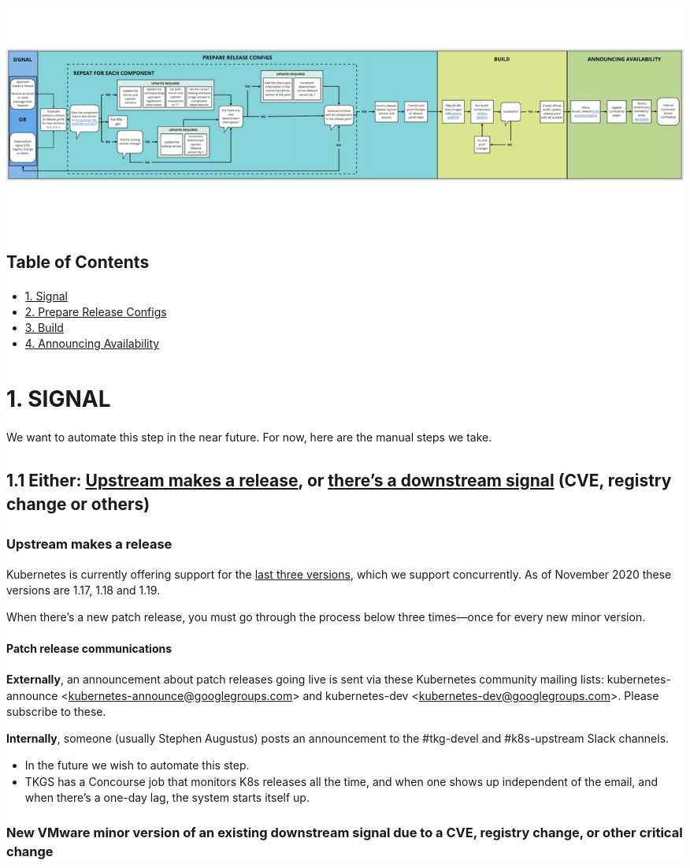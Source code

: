 <img src="TKG_Core_Release_Process.jpg" height=275 width=auto>

## Table of Contents
   * [1. Signal](TKG-Core-release-process.md#1-signal)
   * [2. Prepare Release Configs](TKG-Core-release-process.md#2prepare-release-configs)
   * [3. Build](TKG-Core-release-process.md#3-build)
   * [4. Announcing Availability](TKG-Core-release-process.md#4announcing-availability)

# 1. SIGNAL

We want to automate this step in the near future. For now, here are the manual steps we take.

## 1.1 Either: [Upstream makes a release](#upstream-makes-a-release), or [there’s a downstream signal](#new-vmware-minor-version-of-an-existing-downstream-signal-due-to-a-cve-registry-change-or-other-critical-change) (CVE, registry change or others)

### Upstream makes a release

Kubernetes is currently offering support for the [last three versions](https://github.com/kubernetes/sig-release/blob/master/releases/patch-releases.md), which we support concurrently. As of November 2020 these versions are 1.17, 1.18 and 1.19. 

When there’s a new patch release, you must go through the process below three times—once for every new minor version. 

#### Patch release communications

**Externally**, an announcement about patch releases going live is sent via these Kubernetes community mailing lists: kubernetes-announce <[kubernetes-announce@googlegroups.com](mailto:kubernetes-announce@googlegroups.com)> and kubernetes-dev <[kubernetes-dev@googlegroups.com](mailto:kubernetes-dev@googlegroups.com)>. Please subscribe to these.

**Internally**, someone (usually Stephen Augustus) posts an announcement to the #tkg-devel and #k8s-upstream Slack channels.
* In the future we wish to automate this step.
* TKGS has a Concourse job that monitors K8s releases all the time, and when one shows up independent of the email, and when there’s a one-day lag, the system starts itself up.

### New VMware minor version of an existing downstream signal due to a CVE, registry change, or other critical change
